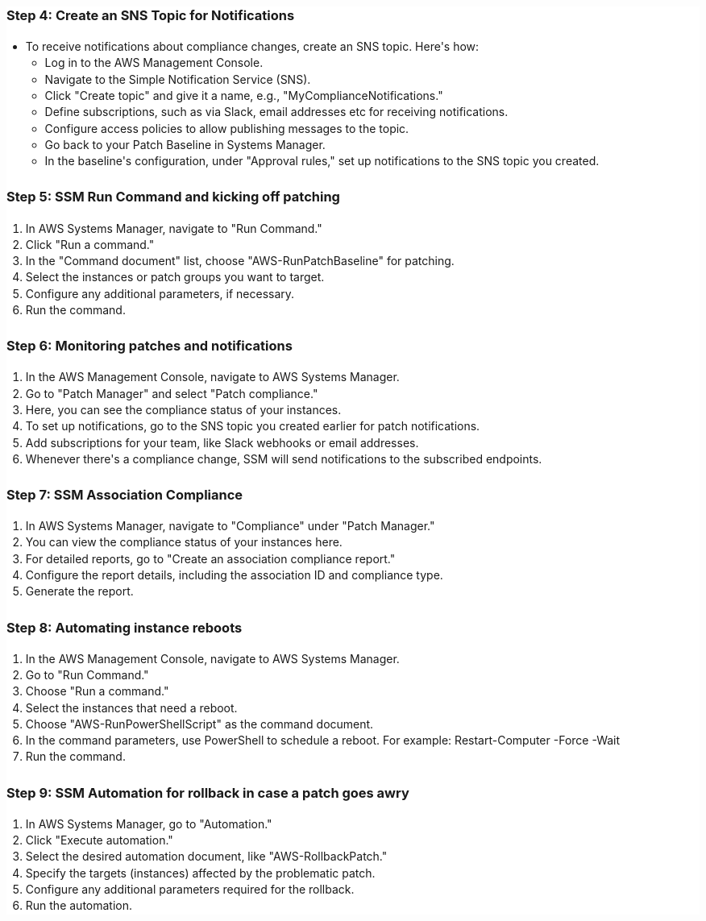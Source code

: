 ### Step 4: Create an SNS Topic for Notifications
 - To receive notifications about compliance changes, create an SNS topic. Here's how:
   - Log in to the AWS Management Console.
   - Navigate to the Simple Notification Service (SNS).
   - Click "Create topic" and give it a name, e.g., "MyComplianceNotifications."
   - Define subscriptions, such as via Slack, email addresses etc for receiving notifications.
   - Configure access policies to allow publishing messages to the topic.
   - Go back to your Patch Baseline in Systems Manager.
   - In the baseline's configuration, under "Approval rules," set up notifications to the SNS topic you created.

###  Step 5: SSM Run Command and kicking off patching 
1. In AWS Systems Manager, navigate to "Run Command."
2. Click "Run a command."
3. In the "Command document" list, choose "AWS-RunPatchBaseline" for patching.
4. Select the instances or patch groups you want to target.
5. Configure any additional parameters, if necessary.
6. Run the command.

###  Step 6: Monitoring patches and notifications  
1. In the AWS Management Console, navigate to AWS Systems Manager.
2. Go to "Patch Manager" and select "Patch compliance."
3. Here, you can see the compliance status of your instances.
4. To set up notifications, go to the SNS topic you created earlier for patch notifications.
5. Add subscriptions for your team, like Slack webhooks or email addresses.
6. Whenever there's a compliance change, SSM will send notifications to the subscribed endpoints.

###  Step 7: SSM Association Compliance  
1. In AWS Systems Manager, navigate to "Compliance" under "Patch Manager."
2. You can view the compliance status of your instances here.
3. For detailed reports, go to "Create an association compliance report."
4. Configure the report details, including the association ID and compliance type.
5. Generate the report.

###  Step 8: Automating instance reboots  
1. In the AWS Management Console, navigate to AWS Systems Manager.
2. Go to "Run Command."
3. Choose "Run a command."
4. Select the instances that need a reboot.
5. Choose "AWS-RunPowerShellScript" as the command document.
6. In the command parameters, use PowerShell to schedule a reboot. For example: Restart-Computer -Force -Wait
7. Run the command.

###  Step 9: SSM Automation for rollback in case a patch goes awry
1. In AWS Systems Manager, go to "Automation."
2. Click "Execute automation."
3. Select the desired automation document, like "AWS-RollbackPatch."
4. Specify the targets (instances) affected by the problematic patch.
5. Configure any additional parameters required for the rollback.
6. Run the automation.
